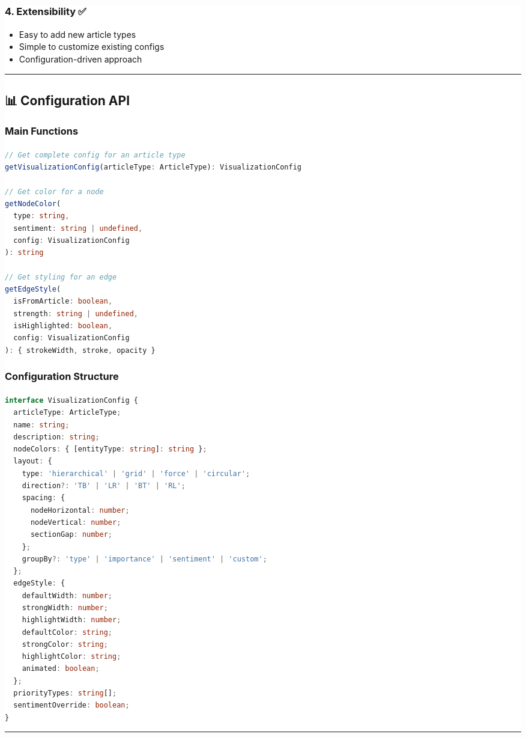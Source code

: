### 4. **Extensibility** ✅
- Easy to add new article types
- Simple to customize existing configs
- Configuration-driven approach

---

## 📊 Configuration API

### Main Functions

```typescript
// Get complete config for an article type
getVisualizationConfig(articleType: ArticleType): VisualizationConfig

// Get color for a node
getNodeColor(
  type: string, 
  sentiment: string | undefined, 
  config: VisualizationConfig
): string

// Get styling for an edge
getEdgeStyle(
  isFromArticle: boolean,
  strength: string | undefined,
  isHighlighted: boolean,
  config: VisualizationConfig
): { strokeWidth, stroke, opacity }
```

### Configuration Structure

```typescript
interface VisualizationConfig {
  articleType: ArticleType;
  name: string;
  description: string;
  nodeColors: { [entityType: string]: string };
  layout: {
    type: 'hierarchical' | 'grid' | 'force' | 'circular';
    direction?: 'TB' | 'LR' | 'BT' | 'RL';
    spacing: {
      nodeHorizontal: number;
      nodeVertical: number;
      sectionGap: number;
    };
    groupBy?: 'type' | 'importance' | 'sentiment' | 'custom';
  };
  edgeStyle: {
    defaultWidth: number;
    strongWidth: number;
    highlightWidth: number;
    defaultColor: string;
    strongColor: string;
    highlightColor: string;
    animated: boolean;
  };
  priorityTypes: string[];
  sentimentOverride: boolean;
}
```

---